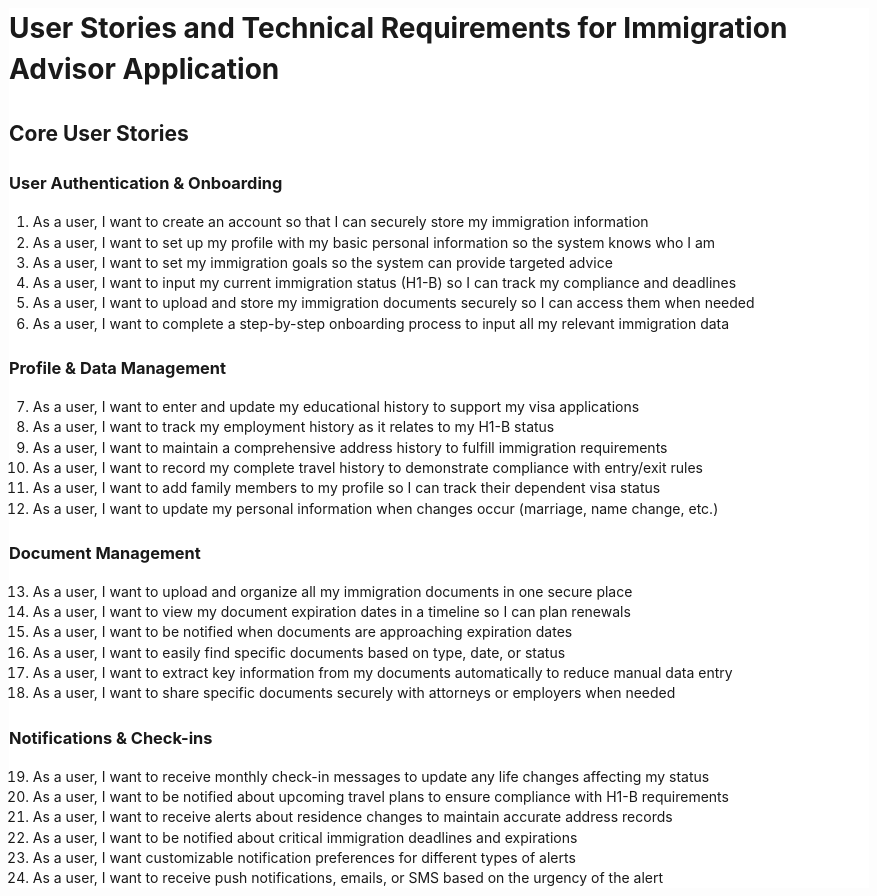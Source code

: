 # User Stories and Technical Requirements for Immigration Advisor Application

## Core User Stories

### User Authentication & Onboarding

1. As a user, I want to create an account so that I can securely store my immigration information
2. As a user, I want to set up my profile with my basic personal information so the system knows who I am
3. As a user, I want to set my immigration goals so the system can provide targeted advice
4. As a user, I want to input my current immigration status (H1-B) so I can track my compliance and deadlines
5. As a user, I want to upload and store my immigration documents securely so I can access them when needed
6. As a user, I want to complete a step-by-step onboarding process to input all my relevant immigration data

### Profile & Data Management

7. As a user, I want to enter and update my educational history to support my visa applications
8. As a user, I want to track my employment history as it relates to my H1-B status
9. As a user, I want to maintain a comprehensive address history to fulfill immigration requirements
10. As a user, I want to record my complete travel history to demonstrate compliance with entry/exit rules
11. As a user, I want to add family members to my profile so I can track their dependent visa status
12. As a user, I want to update my personal information when changes occur (marriage, name change, etc.)

### Document Management

13. As a user, I want to upload and organize all my immigration documents in one secure place
14. As a user, I want to view my document expiration dates in a timeline so I can plan renewals
15. As a user, I want to be notified when documents are approaching expiration dates
16. As a user, I want to easily find specific documents based on type, date, or status
17. As a user, I want to extract key information from my documents automatically to reduce manual data entry
18. As a user, I want to share specific documents securely with attorneys or employers when needed

### Notifications & Check-ins

19. As a user, I want to receive monthly check-in messages to update any life changes affecting my status
20. As a user, I want to be notified about upcoming travel plans to ensure compliance with H1-B requirements
21. As a user, I want to receive alerts about residence changes to maintain accurate address records
22. As a user, I want to be notified about critical immigration deadlines and expirations
23. As a user, I want customizable notification preferences for different types of alerts
24. As a user, I want to receive push notifications, emails, or SMS based on the urgency of the alert
